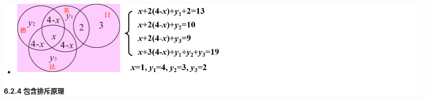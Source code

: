    - <img src="离散数学.assets/image-20221013174029842.png" alt="image-20221013174029842" style="zoom:50%;" /> <img src="离散数学.assets/image-20221013174048274.png" alt="image-20221013174048274" style="zoom:50%;" />

#### 6.2.4 包含排斥原理
